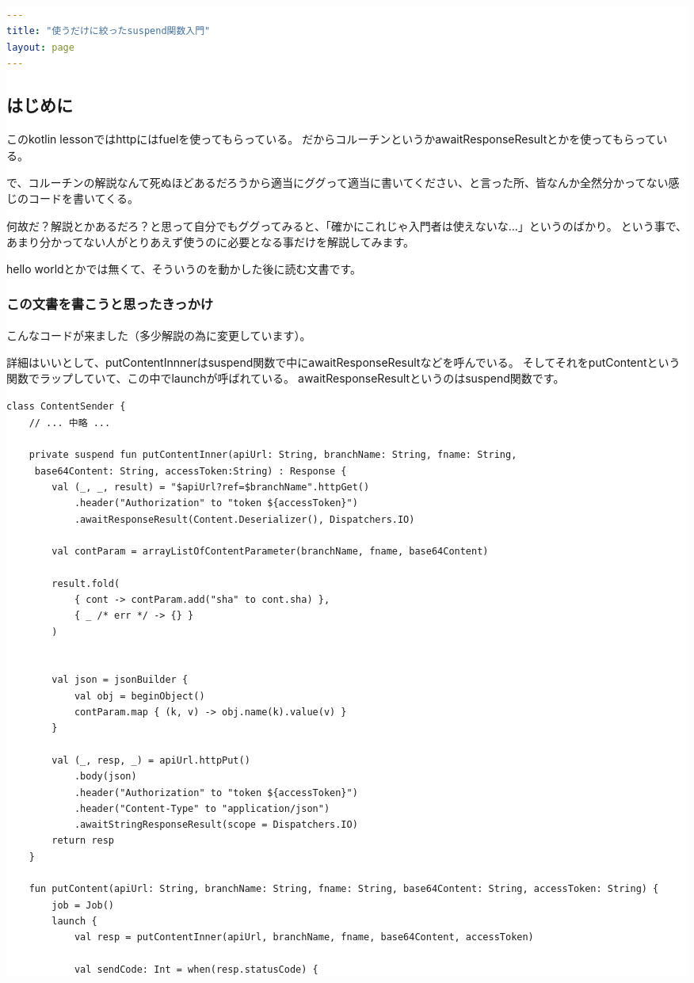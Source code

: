 ```yaml
---
title: "使うだけに絞ったsuspend関数入門"
layout: page
---
```



## はじめに

このkotlin lessonではhttpにはfuelを使ってもらっている。
だからコルーチンというかawaitResponseResultとかを使ってもらっている。

で、コルーチンの解説なんて死ぬほどあるだろうから適当にググって適当に書いてください、と言った所、皆なんか全然分かってない感じのコードを書いてくる。

何故だ？解説とかあるだろ？と思って自分でもググってみると、「確かにこれじゃ入門者は使えないな…」というのばかり。
という事で、あまり分かってない人がとりあえず使うのに必要となる事だけを解説してみます。

hello worldとかでは無くて、そういうのを動かした後に読む文書です。

### この文書を書こうと思ったきっかけ

こんなコードが来ました（多少解説の為に変更しています）。

詳細はいいとして、putContentInnnerはsuspend関数で中にawaitResponseResultなどを呼んでいる。
そしてそれをputContentという関数でラップしていて、この中でlaunchが呼ばれている。
awaitResponseResultというのはsuspend関数です。

```
class ContentSender {
    // ... 中略 ...

    private suspend fun putContentInner(apiUrl: String, branchName: String, fname: String,
     base64Content: String, accessToken:String) : Response {
        val (_, _, result) = "$apiUrl?ref=$branchName".httpGet()
            .header("Authorization" to "token ${accessToken}")
            .awaitResponseResult(Content.Deserializer(), Dispatchers.IO)

        val contParam = arrayListOfContentParameter(branchName, fname, base64Content)

        result.fold(
            { cont -> contParam.add("sha" to cont.sha) },
            { _ /* err */ -> {} }
        )


        val json = jsonBuilder {
            val obj = beginObject()
            contParam.map { (k, v) -> obj.name(k).value(v) }
        }

        val (_, resp, _) = apiUrl.httpPut()
            .body(json)
            .header("Authorization" to "token ${accessToken}")
            .header("Content-Type" to "application/json")
            .awaitStringResponseResult(scope = Dispatchers.IO)
        return resp
    }

    fun putContent(apiUrl: String, branchName: String, fname: String, base64Content: String, accessToken: String) {
        job = Job()
        launch {
            val resp = putContentInner(apiUrl, branchName, fname, base64Content, accessToken)

            val sendCode: Int = when(resp.statusCode) {
```